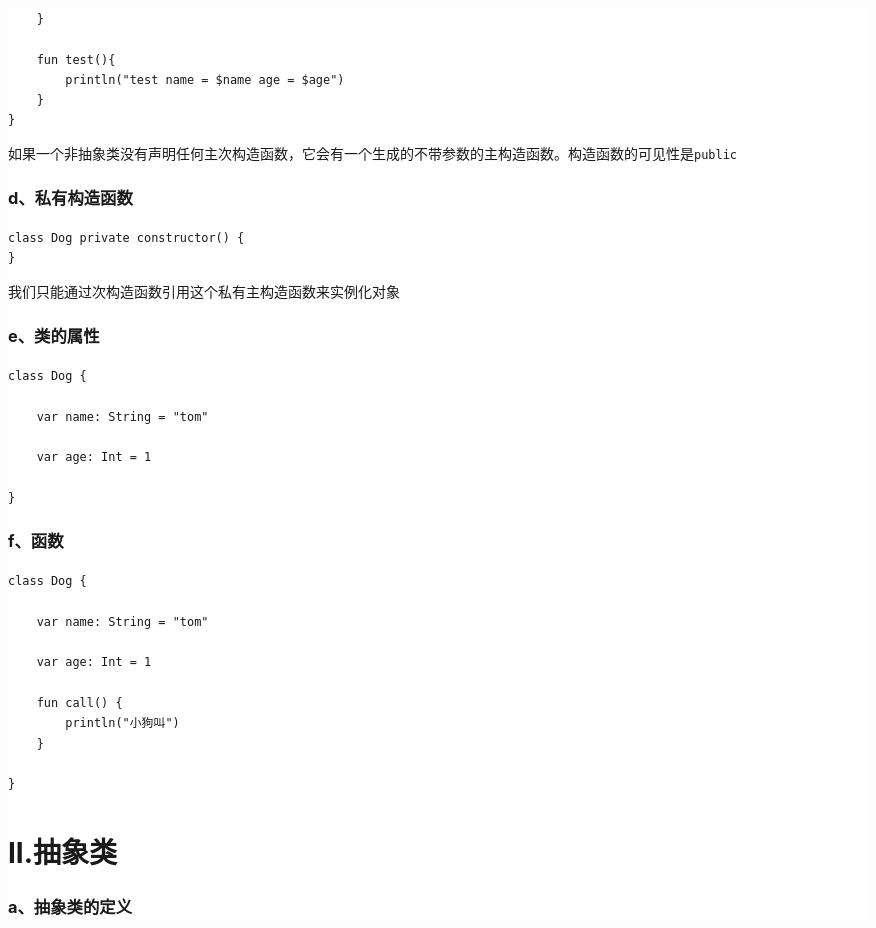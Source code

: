 ```
    }

    fun test(){
        println("test name = $name age = $age")
    }
}
```

如果一个非抽象类没有声明任何主次构造函数，它会有一个生成的不带参数的主构造函数。构造函数的可见性是`public`


### d、私有构造函数


```
class Dog private constructor() {
}
```

我们只能通过次构造函数引用这个私有主构造函数来实例化对象



### e、类的属性

```
class Dog {

    var name: String = "tom"

    var age: Int = 1
    
}
```

### f、函数

```
class Dog {

    var name: String = "tom"

    var age: Int = 1

    fun call() {
        println("小狗叫")
    }

}
```

# II.抽象类


### a、抽象类的定义 
